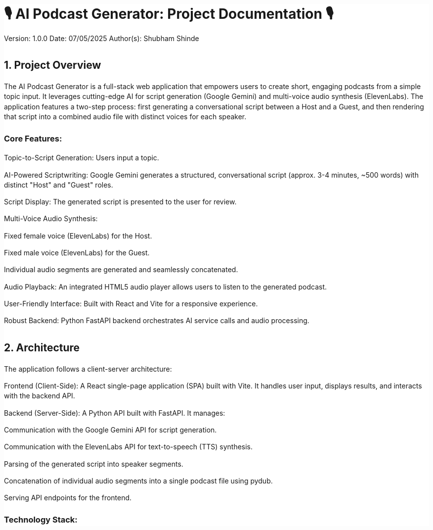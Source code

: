 # 🎙️ AI Podcast Generator: Project Documentation 🎙️

Version: 1.0.0
Date: 07/05/2025
Author(s): Shubham Shinde

## 1. Project Overview

The AI Podcast Generator is a full-stack web application that empowers users to create short, engaging podcasts from a simple topic input. It leverages cutting-edge AI for script generation (Google Gemini) and multi-voice audio synthesis (ElevenLabs). The application features a two-step process: first generating a conversational script between a Host and a Guest, and then rendering that script into a combined audio file with distinct voices for each speaker.

### Core Features:

Topic-to-Script Generation: Users input a topic.

AI-Powered Scriptwriting: Google Gemini generates a structured, conversational script (approx. 3-4 minutes, ~500 words) with distinct "Host" and "Guest" roles.

Script Display: The generated script is presented to the user for review.

Multi-Voice Audio Synthesis:

Fixed female voice (ElevenLabs) for the Host.

Fixed male voice (ElevenLabs) for the Guest.

Individual audio segments are generated and seamlessly concatenated.

Audio Playback: An integrated HTML5 audio player allows users to listen to the generated podcast.

User-Friendly Interface: Built with React and Vite for a responsive experience.

Robust Backend: Python FastAPI backend orchestrates AI service calls and audio processing.

## 2. Architecture

The application follows a client-server architecture:

Frontend (Client-Side): A React single-page application (SPA) built with Vite. It handles user input, displays results, and interacts with the backend API.

Backend (Server-Side): A Python API built with FastAPI. It manages:

Communication with the Google Gemini API for script generation.

Communication with the ElevenLabs API for text-to-speech (TTS) synthesis.

Parsing of the generated script into speaker segments.

Concatenation of individual audio segments into a single podcast file using pydub.

Serving API endpoints for the frontend.

### Technology Stack:
